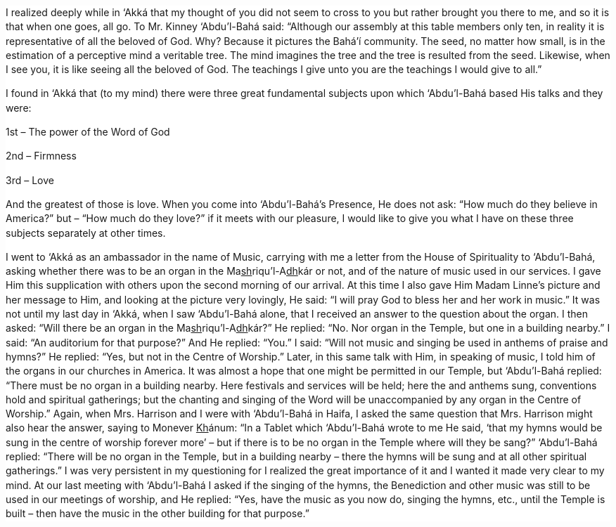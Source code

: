 I realized deeply while in ‘Akká that my thought of you did not seem to cross to you but rather brought you there to me, and so it is that when one goes, all go. To Mr. Kinney ‘Abdu’l-Bahá said: “Although our assembly at this table members only ten, in reality it is representative of all the beloved of God. Why? Because it pictures the Bahá’í community. The seed, no matter how small, is in the estimation of a perceptive mind a veritable tree. The mind imagines the tree and the tree is resulted from the seed. Likewise, when I see you, it is like seeing all the beloved of God. The teachings I give unto you are the teachings I would give to all.”  

I found in ‘Akká that (to my mind) there were three great fundamental subjects upon which ‘Abdu’l-Bahá based His talks and they were:
 
1st – The power of the Word of God
 
2nd – Firmness
 
3rd – Love  

And the greatest of those is love. When you come into ‘Abdu’l-Bahá’s Presence, He does not ask: “How much do they believe in America?” but – “How much do they love?” if it meets with our pleasure, I would like to give you what I have on these three subjects separately at other times.  

I went to ‘Akká as an ambassador in the name of Music, carrying with me a letter from the House of Spirituality to ‘Abdu’l-Bahá, asking whether there was to be an organ in the Ma<u>sh</u>riqu’l-A<u>dh</u>kár or not, and of the nature of music used in our services. I gave Him this supplication with others upon the second morning of our arrival. At this time I also gave Him Madam Linne’s picture and her message to Him, and looking at the picture very lovingly, He said: “I will pray God to bless her and her work in music.” It was not until my last day in ‘Akká, when I saw ‘Abdu’l-Bahá alone, that I received an answer to the question about the organ. I then asked: “Will there be an organ in the Ma<u>sh</u>riqu’l-A<u>dh</u>kár?” He replied: “No. Nor organ in the Temple, but one in a building nearby.” I said: “An auditorium for that purpose?” And He replied: “You.” I said: “Will not music and singing be used in anthems of praise and hymns?” He replied: “Yes, but not in the Centre of Worship.” Later, in this same talk with Him, in speaking of music, I told him of the organs in our churches in America. It was almost a hope that one might be permitted in our Temple, but ‘Abdu’l-Bahá replied: “There must be no organ in a building nearby. Here festivals and services will be held; here the and anthems sung, conventions hold and spiritual gatherings; but the chanting and singing of the Word will be unaccompanied by any organ in the Centre of Worship.” Again, when Mrs. Harrison and I were with ‘Abdu’l-Bahá in Haifa, I asked the same question that Mrs. Harrison might also hear the answer, saying to Monever <u>Kh</u>ánum: “In a Tablet which ‘Abdu’l-Bahá wrote to me He said, ‘that my hymns would be sung in the centre of worship forever more’ – but if there is to be no organ in the Temple where will they be sang?” ‘Abdu’l-Bahá replied: “There will be no organ in the Temple, but in a building nearby – there the hymns will be sung and at all other spiritual gatherings.” I was very persistent in my questioning for I realized the great importance of it and I wanted it made very clear to my mind. At our last meeting with ‘Abdu’l-Bahá I asked if the singing of the hymns, the Benediction and other music was still to be used in our meetings of worship, and He replied: “Yes, have the music as you now do, singing the hymns, etc., until the Temple is built – then have the music in the other building for that purpose.”  
